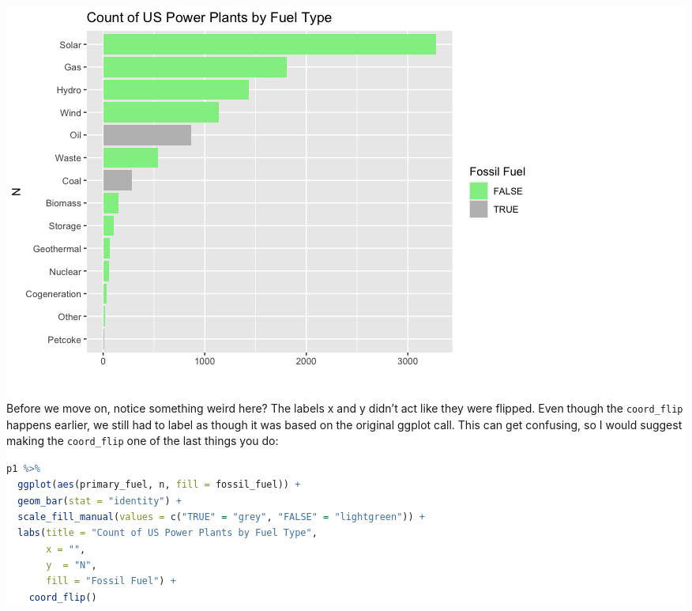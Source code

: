 ![](Week-5-Univariate_files/figure-gfm/unnamed-chunk-19-1.png)

Before we move on, notice something weird here? The labels x and y
didn’t act like they were flipped. Even though the `coord_flip` happens
earlier, we still had to label as though it was based on the original
ggplot call. This can get confusing, so I would suggest making the
`coord_flip` one of the last things you do:

``` r
p1 %>% 
  ggplot(aes(primary_fuel, n, fill = fossil_fuel)) +
  geom_bar(stat = "identity") +
  scale_fill_manual(values = c("TRUE" = "grey", "FALSE" = "lightgreen")) +
  labs(title = "Count of US Power Plants by Fuel Type",
       x = "",
       y  = "N",
       fill = "Fossil Fuel") +
    coord_flip()
```
